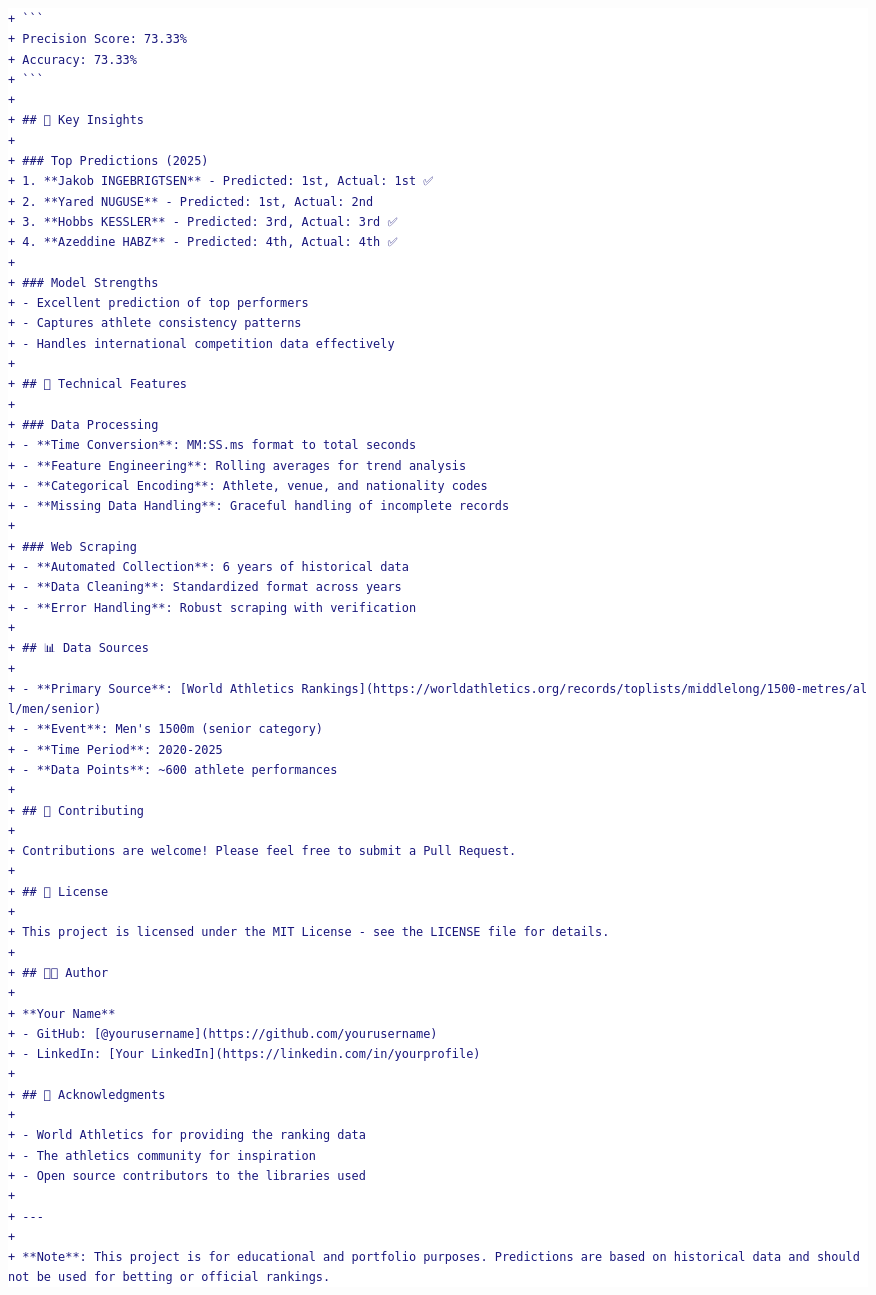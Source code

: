 ```diff
+ ```
+ Precision Score: 73.33%
+ Accuracy: 73.33%
+ ```
+ 
+ ## 🎯 Key Insights
+ 
+ ### Top Predictions (2025)
+ 1. **Jakob INGEBRIGTSEN** - Predicted: 1st, Actual: 1st ✅
+ 2. **Yared NUGUSE** - Predicted: 1st, Actual: 2nd
+ 3. **Hobbs KESSLER** - Predicted: 3rd, Actual: 3rd ✅
+ 4. **Azeddine HABZ** - Predicted: 4th, Actual: 4th ✅
+ 
+ ### Model Strengths
+ - Excellent prediction of top performers
+ - Captures athlete consistency patterns
+ - Handles international competition data effectively
+ 
+ ## 🔧 Technical Features
+ 
+ ### Data Processing
+ - **Time Conversion**: MM:SS.ms format to total seconds
+ - **Feature Engineering**: Rolling averages for trend analysis
+ - **Categorical Encoding**: Athlete, venue, and nationality codes
+ - **Missing Data Handling**: Graceful handling of incomplete records
+ 
+ ### Web Scraping
+ - **Automated Collection**: 6 years of historical data
+ - **Data Cleaning**: Standardized format across years
+ - **Error Handling**: Robust scraping with verification
+ 
+ ## 📊 Data Sources
+ 
+ - **Primary Source**: [World Athletics Rankings](https://worldathletics.org/records/toplists/middlelong/1500-metres/all/men/senior)
+ - **Event**: Men's 1500m (senior category)
+ - **Time Period**: 2020-2025
+ - **Data Points**: ~600 athlete performances
+ 
+ ## 🤝 Contributing
+ 
+ Contributions are welcome! Please feel free to submit a Pull Request.
+ 
+ ## 📝 License
+ 
+ This project is licensed under the MIT License - see the LICENSE file for details.
+ 
+ ## 👨‍💻 Author
+ 
+ **Your Name**
+ - GitHub: [@yourusername](https://github.com/yourusername)
+ - LinkedIn: [Your LinkedIn](https://linkedin.com/in/yourprofile)
+ 
+ ## 🙏 Acknowledgments
+ 
+ - World Athletics for providing the ranking data
+ - The athletics community for inspiration
+ - Open source contributors to the libraries used
+ 
+ ---
+ 
+ **Note**: This project is for educational and portfolio purposes. Predictions are based on historical data and should not be used for betting or official rankings. 
```